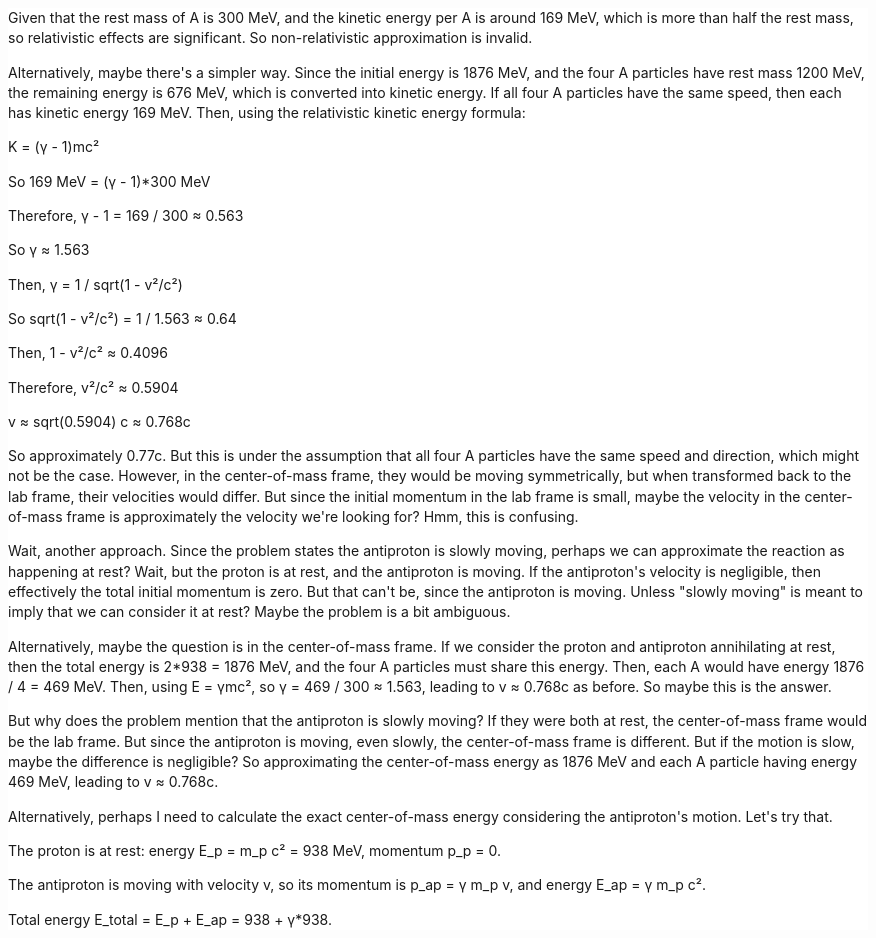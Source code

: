 Given that the rest mass of A is 300 MeV, and the kinetic energy per A is around 169 MeV, which is more than half the rest mass, so relativistic effects are significant. So non-relativistic approximation is invalid.

Alternatively, maybe there's a simpler way. Since the initial energy is 1876 MeV, and the four A particles have rest mass 1200 MeV, the remaining energy is 676 MeV, which is converted into kinetic energy. If all four A particles have the same speed, then each has kinetic energy 169 MeV. Then, using the relativistic kinetic energy formula:

K = (γ - 1)mc²

So 169 MeV = (γ - 1)*300 MeV

Therefore, γ - 1 = 169 / 300 ≈ 0.563

So γ ≈ 1.563

Then, γ = 1 / sqrt(1 - v²/c²)

So sqrt(1 - v²/c²) = 1 / 1.563 ≈ 0.64

Then, 1 - v²/c² ≈ 0.4096

Therefore, v²/c² ≈ 0.5904

v ≈ sqrt(0.5904) c ≈ 0.768c

So approximately 0.77c. But this is under the assumption that all four A particles have the same speed and direction, which might not be the case. However, in the center-of-mass frame, they would be moving symmetrically, but when transformed back to the lab frame, their velocities would differ. But since the initial momentum in the lab frame is small, maybe the velocity in the center-of-mass frame is approximately the velocity we're looking for? Hmm, this is confusing.

Wait, another approach. Since the problem states the antiproton is slowly moving, perhaps we can approximate the reaction as happening at rest? Wait, but the proton is at rest, and the antiproton is moving. If the antiproton's velocity is negligible, then effectively the total initial momentum is zero. But that can't be, since the antiproton is moving. Unless "slowly moving" is meant to imply that we can consider it at rest? Maybe the problem is a bit ambiguous.

Alternatively, maybe the question is in the center-of-mass frame. If we consider the proton and antiproton annihilating at rest, then the total energy is 2*938 = 1876 MeV, and the four A particles must share this energy. Then, each A would have energy 1876 / 4 = 469 MeV. Then, using E = γmc², so γ = 469 / 300 ≈ 1.563, leading to v ≈ 0.768c as before. So maybe this is the answer.

But why does the problem mention that the antiproton is slowly moving? If they were both at rest, the center-of-mass frame would be the lab frame. But since the antiproton is moving, even slowly, the center-of-mass frame is different. But if the motion is slow, maybe the difference is negligible? So approximating the center-of-mass energy as 1876 MeV and each A particle having energy 469 MeV, leading to v ≈ 0.768c.

Alternatively, perhaps I need to calculate the exact center-of-mass energy considering the antiproton's motion. Let's try that.

The proton is at rest: energy E_p = m_p c² = 938 MeV, momentum p_p = 0.

The antiproton is moving with velocity v, so its momentum is p_ap = γ m_p v, and energy E_ap = γ m_p c².

Total energy E_total = E_p + E_ap = 938 + γ*938.
